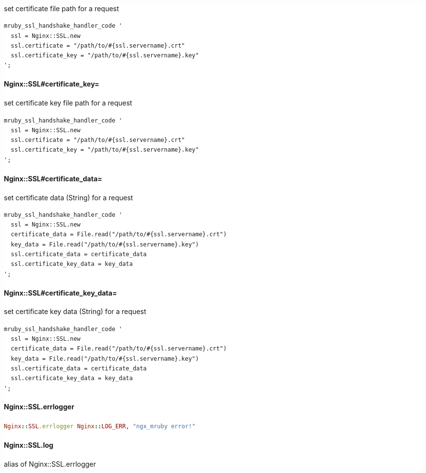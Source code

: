 set certificate file path for a request

```nginx
mruby_ssl_handshake_handler_code '
  ssl = Nginx::SSL.new
  ssl.certificate = "/path/to/#{ssl.servername}.crt"
  ssl.certificate_key = "/path/to/#{ssl.servername}.key"
';
```

#### Nginx::SSL#certificate_key=

set certificate key file path for a request

```nginx
mruby_ssl_handshake_handler_code '
  ssl = Nginx::SSL.new
  ssl.certificate = "/path/to/#{ssl.servername}.crt"
  ssl.certificate_key = "/path/to/#{ssl.servername}.key"
';
```
#### Nginx::SSL#certificate_data=

set certificate data (String) for a request

```nginx
mruby_ssl_handshake_handler_code '
  ssl = Nginx::SSL.new
  certificate_data = File.read("/path/to/#{ssl.servername}.crt")
  key_data = File.read("/path/to/#{ssl.servername}.key")
  ssl.certificate_data = certificate_data
  ssl.certificate_key_data = key_data
';
```

#### Nginx::SSL#certificate_key_data=

set certificate key data (String) for a request

```nginx
mruby_ssl_handshake_handler_code '
  ssl = Nginx::SSL.new
  certificate_data = File.read("/path/to/#{ssl.servername}.crt")
  key_data = File.read("/path/to/#{ssl.servername}.key")
  ssl.certificate_data = certificate_data
  ssl.certificate_key_data = key_data
';
```

#### Nginx::SSL.errlogger
```ruby
Nginx::SSL.errlogger Nginx::LOG_ERR, "ngx_mruby error!"
```
#### Nginx::SSL.log
alias of Nginx::SSL.errlogger

